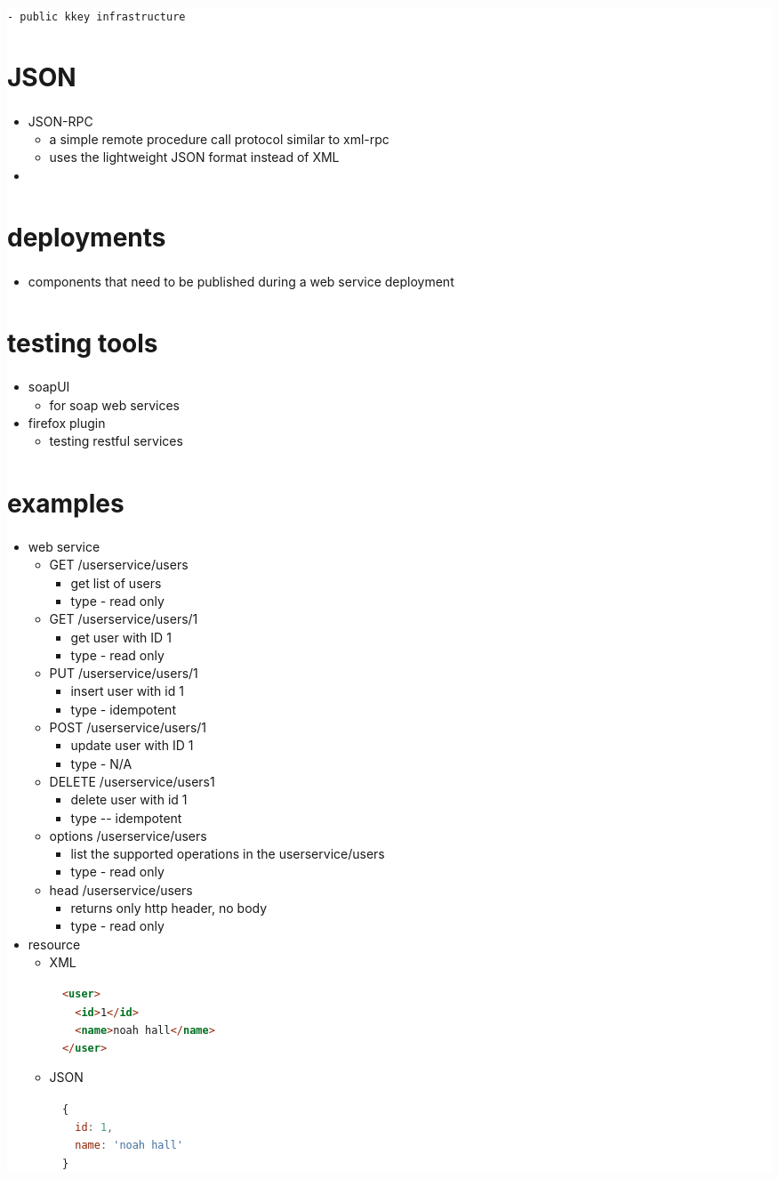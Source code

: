     - public kkey infrastructure


# JSON
  - JSON-RPC
    - a simple remote procedure call protocol similar to xml-rpc
    - uses the lightweight JSON format instead of XML
  -


# deployments
  - components that need to be published during a web service deployment


# testing tools
  - soapUI
    - for soap web services
  - firefox plugin
    - testing restful services


# examples
  - web service
    - GET /userservice/users
      - get list of users
      - type - read only
    - GET /userservice/users/1
      - get user with ID 1
      - type - read only
    - PUT /userservice/users/1
      - insert user with id 1
      - type - idempotent
    - POST /userservice/users/1
      - update user with ID 1
      - type - N/A
    - DELETE /userservice/users1
      - delete user with id 1
      - type -- idempotent
    - options /userservice/users
      - list the supported operations in the userservice/users
      - type - read only
    - head /userservice/users
      - returns only http header, no body
      - type - read only
  - resource
    - XML
      ```html
        <user>
          <id>1</id>
          <name>noah hall</name>
        </user>
      ```
    - JSON
      ```js
        {
          id: 1,
          name: 'noah hall'
        }
      ```